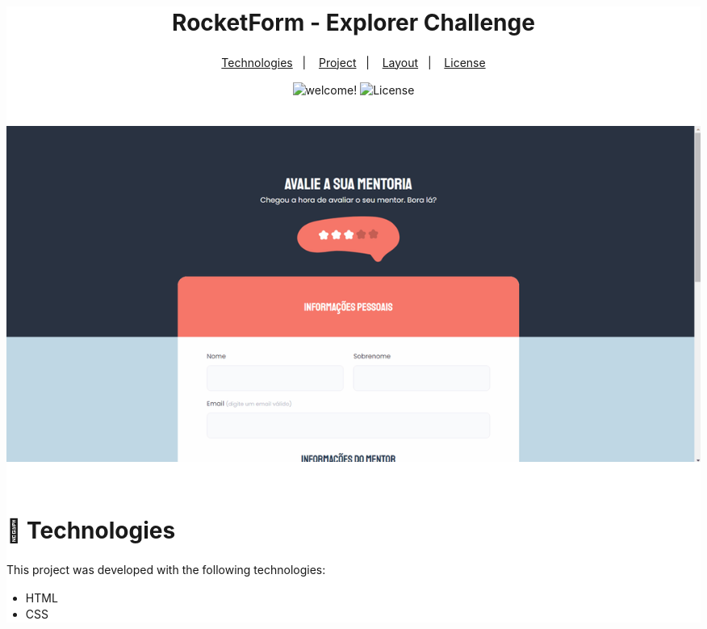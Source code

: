 <h1 align="center">
  RocketForm - Explorer Challenge 
</h1>

<p align="center">
  <a href="#-technologies">Technologies</a>&nbsp;&nbsp;&nbsp;|&nbsp;&nbsp;&nbsp;
  <a href="#-project">Project</a>&nbsp;&nbsp;&nbsp;|&nbsp;&nbsp;&nbsp;
  <a href="#-layout">Layout</a>&nbsp;&nbsp;&nbsp;|&nbsp;&nbsp;&nbsp;
  <a href="#memo-license">License</a>
</p>

<p align="center">
 <img src="https://img.shields.io/static/v1?label=PRs&message=welcome&color=49AA26&labelColor=000000" alt="welcome!" />
 <img alt="License" src="https://img.shields.io/static/v1?label=license&message=MIT&color=49AA26&labelColor=000000">
</p>

<br>

<div style="display: inline_block" align="center">
  <img alt="Rocket.sect" src="./pictures/Form.gif" width="100%"> 

</div>

<br>

# 🚀 Technologies

This project was developed with the following technologies:

- HTML
- CSS
